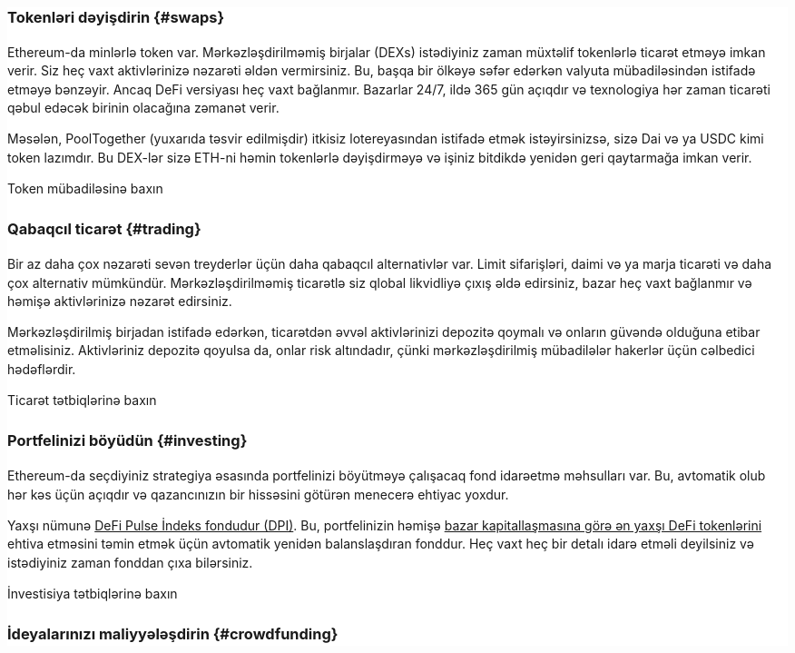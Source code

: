 <Divider />

### Tokenləri dəyişdirin {#swaps}

Ethereum-da minlərlə token var. Mərkəzləşdirilməmiş birjalar (DEXs) istədiyiniz zaman müxtəlif tokenlərlə ticarət etməyə imkan verir. Siz heç vaxt aktivlərinizə nəzarəti əldən vermirsiniz. Bu, başqa bir ölkəyə səfər edərkən valyuta mübadiləsindən istifadə etməyə bənzəyir. Ancaq DeFi versiyası heç vaxt bağlanmır. Bazarlar 24/7, ildə 365 gün açıqdır və texnologiya hər zaman ticarəti qəbul edəcək birinin olacağına zəmanət verir.

Məsələn, PoolTogether (yuxarıda təsvir edilmişdir) itkisiz lotereyasından istifadə etmək istəyirsinizsə, sizə Dai və ya USDC kimi token lazımdır. Bu DEX-lər sizə ETH-ni həmin tokenlərlə dəyişdirməyə və işiniz bitdikdə yenidən geri qaytarmağa imkan verir.

<ButtonLink to="/dapps/?category=finance">
  Token mübadiləsinə baxın
</ButtonLink>

<Divider />

### Qabaqcıl ticarət {#trading}

Bir az daha çox nəzarəti sevən treyderlər üçün daha qabaqcıl alternativlər var. Limit sifarişləri, daimi və ya marja ticarəti və daha çox alternativ mümkündür. Mərkəzləşdirilməmiş ticarətlə siz qlobal likvidliyə çıxış əldə edirsiniz, bazar heç vaxt bağlanmır və həmişə aktivlərinizə nəzarət edirsiniz.

Mərkəzləşdirilmiş birjadan istifadə edərkən, ticarətdən əvvəl aktivlərinizi depozitə qoymalı və onların güvəndə olduğuna etibar etməlisiniz. Aktivləriniz depozitə qoyulsa da, onlar risk altındadır, çünki mərkəzləşdirilmiş mübadilələr hakerlər üçün cəlbedici hədəflərdir.

<ButtonLink to="/dapps/?category=finance">
  Ticarət tətbiqlərinə baxın
</ButtonLink>

<Divider />

### Portfelinizi böyüdün {#investing}

Ethereum-da seçdiyiniz strategiya əsasında portfelinizi böyütməyə çalışacaq fond idarəetmə məhsulları var. Bu, avtomatik olub hər kəs üçün açıqdır və qazancınızın bir hissəsini götürən menecerə ehtiyac yoxdur.

Yaxşı nümunə [DeFi Pulse İndeks fondudur (DPI)](https://defipulse.com/blog/defi-pulse-index/). Bu, portfelinizin həmişə [bazar kapitallaşmasına görə ən yaxşı DeFi tokenlərini](https://www.coingecko.com/en/defi) ehtiva etməsini təmin etmək üçün avtomatik yenidən balanslaşdıran fonddur. Heç vaxt heç bir detalı idarə etməli deyilsiniz və istədiyiniz zaman fonddan çıxa bilərsiniz.

<ButtonLink to="/dapps/?category=finance">
  İnvestisiya tətbiqlərinə baxın
</ButtonLink>

<Divider />

### İdeyalarınızı maliyyələşdirin {#crowdfunding}
